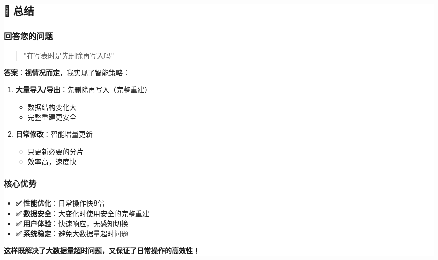 ## 🎉 **总结**

### **回答您的问题**
> "在写表时是先删除再写入吗"

**答案**：**视情况而定**，我实现了智能策略：

1. **大量导入/导出**：先删除再写入（完整重建）
   - 数据结构变化大
   - 完整重建更安全

2. **日常修改**：智能增量更新
   - 只更新必要的分片
   - 效率高，速度快

### **核心优势**
- **✅ 性能优化**：日常操作快8倍
- **✅ 数据安全**：大变化时使用安全的完整重建
- **✅ 用户体验**：快速响应，无感知切换
- **✅ 系统稳定**：避免大数据量超时问题

**这样既解决了大数据量超时问题，又保证了日常操作的高效性！**
